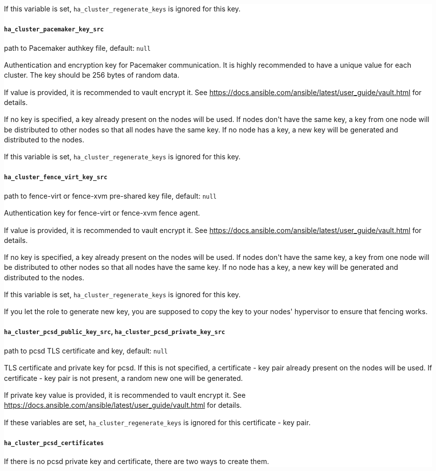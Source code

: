 If this variable is set, `ha_cluster_regenerate_keys` is ignored for this key.

#### `ha_cluster_pacemaker_key_src`

path to Pacemaker authkey file, default: `null`

Authentication and encryption key for Pacemaker communication. It is highly
recommended to have a unique value for each cluster. The key should be 256
bytes of random data.

If value is provided, it is recommended to vault encrypt it. See
<https://docs.ansible.com/ansible/latest/user_guide/vault.html> for details.

If no key is specified, a key already present on the nodes will be used. If
nodes don't have the same key, a key from one node will be distributed to other
nodes so that all nodes have the same key. If no node has a key, a new key will
be generated and distributed to the nodes.

If this variable is set, `ha_cluster_regenerate_keys` is ignored for this key.

#### `ha_cluster_fence_virt_key_src`

path to fence-virt or fence-xvm pre-shared key file, default: `null`

Authentication key for fence-virt or fence-xvm fence agent.

If value is provided, it is recommended to vault encrypt it. See
<https://docs.ansible.com/ansible/latest/user_guide/vault.html> for details.

If no key is specified, a key already present on the nodes will be used. If
nodes don't have the same key, a key from one node will be distributed to other
nodes so that all nodes have the same key. If no node has a key, a new key will
be generated and distributed to the nodes.

If this variable is set, `ha_cluster_regenerate_keys` is ignored for this key.

If you let the role to generate new key, you are supposed to copy the key to
your nodes' hypervisor to ensure that fencing works.

#### `ha_cluster_pcsd_public_key_src`, `ha_cluster_pcsd_private_key_src`

path to pcsd TLS certificate and key, default: `null`

TLS certificate and private key for pcsd. If this is not specified, a
certificate - key pair already present on the nodes will be used. If
certificate - key pair is not present, a random new one will be generated.

If private key value is provided, it is recommended to vault encrypt it. See
<https://docs.ansible.com/ansible/latest/user_guide/vault.html> for details.

If these variables are set, `ha_cluster_regenerate_keys` is ignored for this
certificate - key pair.

#### `ha_cluster_pcsd_certificates`

If there is no pcsd private key and certificate, there are two ways to create
them.
